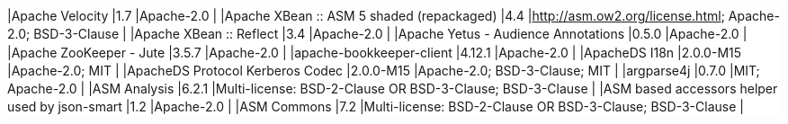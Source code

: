 |Apache Velocity                                                      |1.7                                     |Apache-2.0                                                                                                                                                                                                                                                                                                                                                          |
|Apache XBean :: ASM 5 shaded (repackaged)                            |4.4                                     |http://asm.ow2.org/license.html; Apache-2.0; BSD-3-Clause                                                                                                                                                                                                                                                                                                           |
|Apache XBean :: Reflect                                              |3.4                                     |Apache-2.0                                                                                                                                                                                                                                                                                                                                                          |
|Apache Yetus - Audience Annotations                                  |0.5.0                                   |Apache-2.0                                                                                                                                                                                                                                                                                                                                                          |
|Apache ZooKeeper - Jute                                              |3.5.7                                   |Apache-2.0                                                                                                                                                                                                                                                                                                                                                          |
|apache-bookkeeper-client                                             |4.12.1                                  |Apache-2.0                                                                                                                                                                                                                                                                                                                                                          |
|ApacheDS I18n                                                        |2.0.0-M15                               |Apache-2.0; MIT                                                                                                                                                                                                                                                                                                                                                     |
|ApacheDS Protocol Kerberos Codec                                     |2.0.0-M15                               |Apache-2.0; BSD-3-Clause; MIT                                                                                                                                                                                                                                                                                                                                       |
|argparse4j                                                           |0.7.0                                   |MIT; Apache-2.0                                                                                                                                                                                                                                                                                                                                                     |
|ASM Analysis                                                         |6.2.1                                   |Multi-license: BSD-2-Clause OR BSD-3-Clause; BSD-3-Clause                                                                                                                                                                                                                                                                                                           |
|ASM based accessors helper used by json-smart                        |1.2                                     |Apache-2.0                                                                                                                                                                                                                                                                                                                                                          |
|ASM Commons                                                          |7.2                                     |Multi-license: BSD-2-Clause OR BSD-3-Clause; BSD-3-Clause                                                                                                                                                                                                                                                                                                           |
